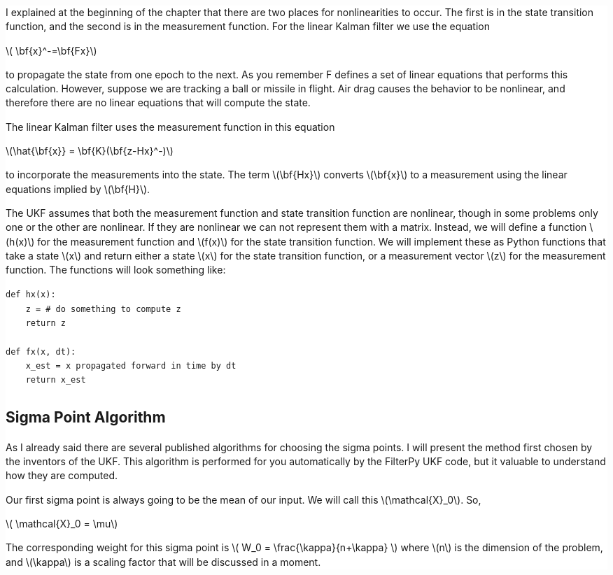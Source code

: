 I explained at the beginning of the chapter that there are two places for nonlinearities to occur. The first is in the state transition function, and the second is in the measurement function. For the linear Kalman filter we use the equation

<span class="math-tex" data-type="tex">\\( \bf{x}^-=\bf{Fx}\\)</span>

to propagate the state from one epoch to the next. As you remember F defines a set of linear equations that performs this calculation. However, suppose we are tracking a ball or missile in flight. Air drag causes the behavior to be nonlinear, and therefore there are no linear equations that will compute the state.

The linear Kalman filter uses the measurement function in this equation

<span class="math-tex" data-type="tex">\\(\hat{\bf{x}} = \bf{K}(\bf{z-Hx}^-)\\)</span>

to incorporate the measurements into the state. The term <span class="math-tex" data-type="tex">\\(\bf{Hx}\\)</span> converts <span class="math-tex" data-type="tex">\\(\bf{x}\\)</span> to a measurement using the linear equations implied by <span class="math-tex" data-type="tex">\\(\bf{H}\\)</span>.

The UKF assumes that both the measurement function and state transition function are nonlinear, though in some problems only one or the other are nonlinear. If they are nonlinear we can not represent them with a matrix. Instead, we will define a function <span class="math-tex" data-type="tex">\\(h(x)\\)</span> for the measurement function and <span class="math-tex" data-type="tex">\\(f(x)\\)</span> for the state transition function. We will implement these as Python functions that take a state <span class="math-tex" data-type="tex">\\(x\\)</span> and return either a state <span class="math-tex" data-type="tex">\\(x\\)</span> for the state transition function, or a measurement vector <span class="math-tex" data-type="tex">\\(z\\)</span> for the measurement function. The functions will look something like:

    def hx(x):
        z = # do something to compute z
        return z

    def fx(x, dt):
        x_est = x propagated forward in time by dt
        return x_est

## Sigma Point Algorithm

As I already said there are several published algorithms for choosing the sigma points. I will present the method first chosen by the inventors of the UKF. This algorithm is performed for you automatically by the FilterPy UKF code, but it valuable to understand how they are computed.

Our first sigma point is always going to be the mean of our input. We will call this <span class="math-tex" data-type="tex">\\(\mathcal{X}_0\\)</span>. So,

<span class="math-tex" data-type="tex">\\( \mathcal{X}_0 = \mu\\)</span>

The corresponding weight for this sigma point is
<span class="math-tex" data-type="tex">\\(
W_0 = \frac{\kappa}{n+\kappa}
\\)</span>
where <span class="math-tex" data-type="tex">\\(n\\)</span> is the dimension of the problem, and <span class="math-tex" data-type="tex">\\(\kappa\\)</span> is a scaling factor that will be discussed in a moment.
